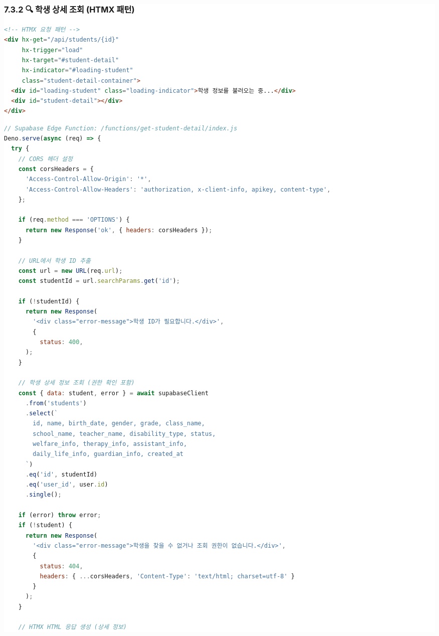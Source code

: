 ### 7.3.2 🔍 학생 상세 조회 (HTMX 패턴)
```html
<!-- HTMX 요청 패턴 -->
<div hx-get="/api/students/{id}" 
     hx-trigger="load"
     hx-target="#student-detail"
     hx-indicator="#loading-student"
     class="student-detail-container">
  <div id="loading-student" class="loading-indicator">학생 정보를 불러오는 중...</div>
  <div id="student-detail"></div>
</div>
```

```javascript
// Supabase Edge Function: /functions/get-student-detail/index.js
Deno.serve(async (req) => {
  try {
    // CORS 헤더 설정
    const corsHeaders = {
      'Access-Control-Allow-Origin': '*',
      'Access-Control-Allow-Headers': 'authorization, x-client-info, apikey, content-type',
    };

    if (req.method === 'OPTIONS') {
      return new Response('ok', { headers: corsHeaders });
    }

    // URL에서 학생 ID 추출
    const url = new URL(req.url);
    const studentId = url.searchParams.get('id');
    
    if (!studentId) {
      return new Response(
        '<div class="error-message">학생 ID가 필요합니다.</div>',
        { 
          status: 400,
      );
    }

    // 학생 상세 정보 조회 (권한 확인 포함)
    const { data: student, error } = await supabaseClient
      .from('students')
      .select(`
        id, name, birth_date, gender, grade, class_name,
        school_name, teacher_name, disability_type, status,
        welfare_info, therapy_info, assistant_info, 
        daily_life_info, guardian_info, created_at
      `)
      .eq('id', studentId)
      .eq('user_id', user.id)
      .single();

    if (error) throw error;
    if (!student) {
      return new Response(
        '<div class="error-message">학생을 찾을 수 없거나 조회 권한이 없습니다.</div>',
        { 
          status: 404,
          headers: { ...corsHeaders, 'Content-Type': 'text/html; charset=utf-8' }
        }
      );
    }

    // HTMX HTML 응답 생성 (상세 정보)
```